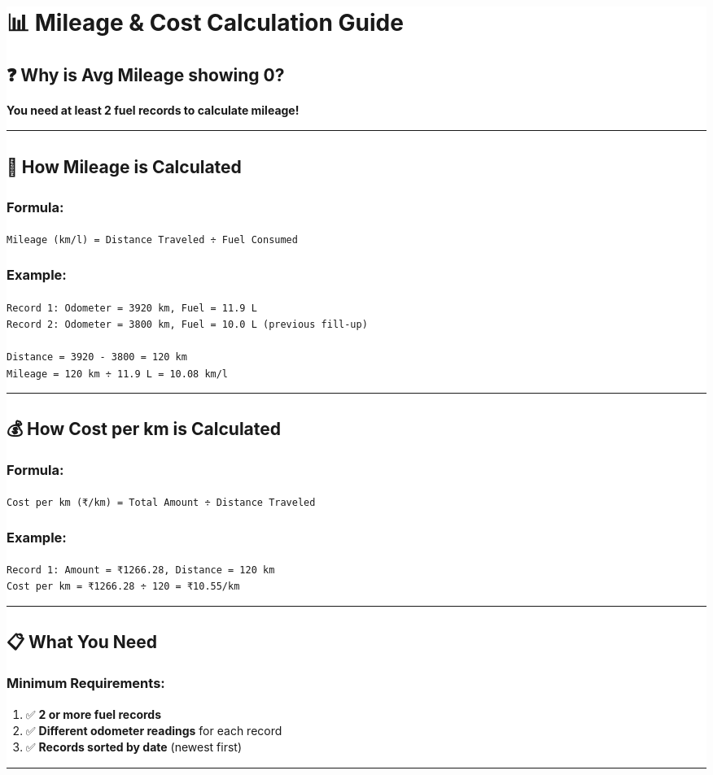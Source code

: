 # 📊 Mileage & Cost Calculation Guide

## ❓ Why is Avg Mileage showing 0?

**You need at least 2 fuel records to calculate mileage!**

---

## 🧮 How Mileage is Calculated

### Formula:
```
Mileage (km/l) = Distance Traveled ÷ Fuel Consumed
```

### Example:
```
Record 1: Odometer = 3920 km, Fuel = 11.9 L
Record 2: Odometer = 3800 km, Fuel = 10.0 L (previous fill-up)

Distance = 3920 - 3800 = 120 km
Mileage = 120 km ÷ 11.9 L = 10.08 km/l
```

---

## 💰 How Cost per km is Calculated

### Formula:
```
Cost per km (₹/km) = Total Amount ÷ Distance Traveled
```

### Example:
```
Record 1: Amount = ₹1266.28, Distance = 120 km
Cost per km = ₹1266.28 ÷ 120 = ₹10.55/km
```

---

## 📋 What You Need

### Minimum Requirements:
1. ✅ **2 or more fuel records**
2. ✅ **Different odometer readings** for each record
3. ✅ **Records sorted by date** (newest first)

---
